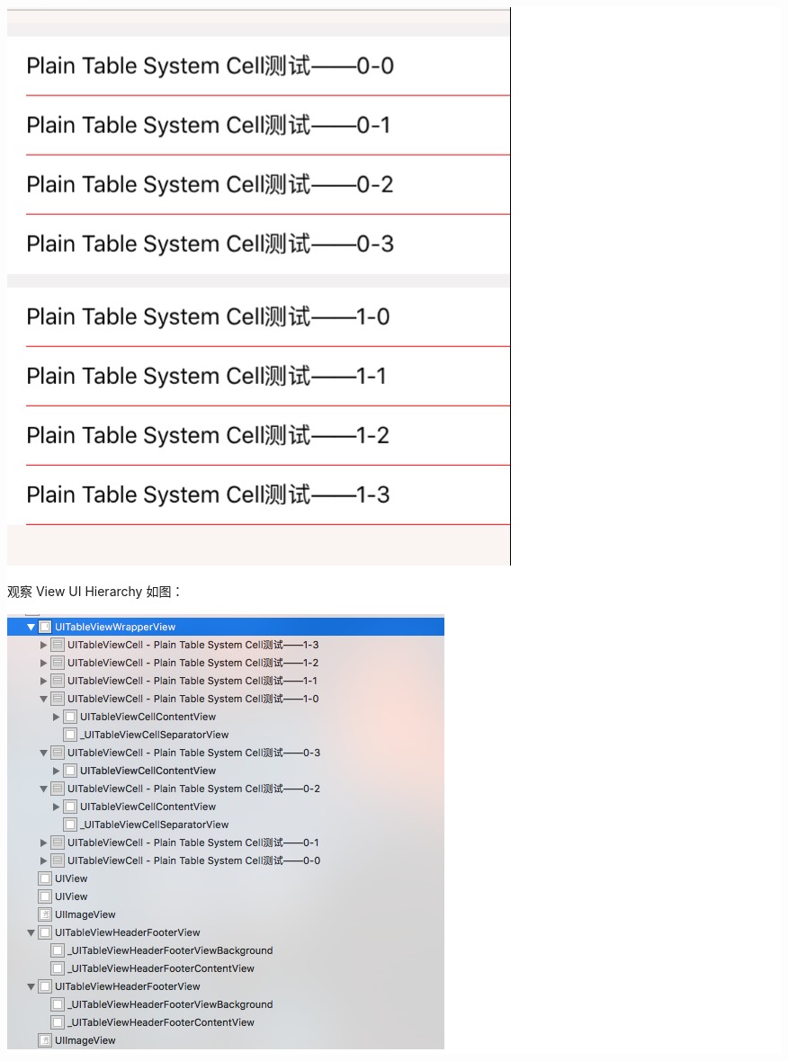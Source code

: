 ![添加pline的header](./Images/plain-set-header.png)   

 观察 View UI Hierarchy 如图：  

![plain结构](./Images/plain-view-tree.png)   
